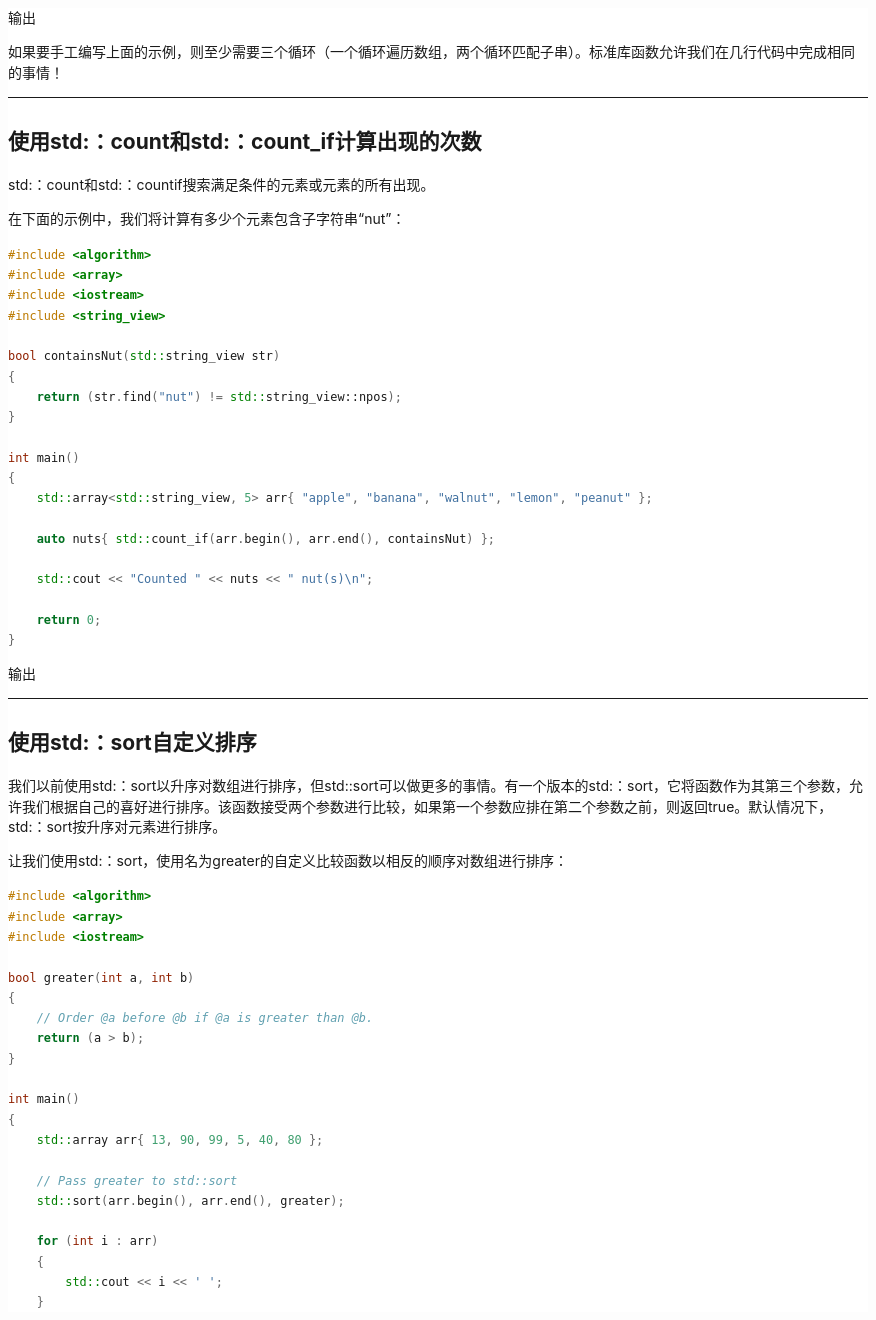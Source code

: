 输出

如果要手工编写上面的示例，则至少需要三个循环（一个循环遍历数组，两个循环匹配子串）。标准库函数允许我们在几行代码中完成相同的事情！

***
## 使用std:：count和std:：count_if计算出现的次数

std:：count和std:：countif搜索满足条件的元素或元素的所有出现。

在下面的示例中，我们将计算有多少个元素包含子字符串“nut”：

```C++
#include <algorithm>
#include <array>
#include <iostream>
#include <string_view>

bool containsNut(std::string_view str)
{
	return (str.find("nut") != std::string_view::npos);
}

int main()
{
	std::array<std::string_view, 5> arr{ "apple", "banana", "walnut", "lemon", "peanut" };

	auto nuts{ std::count_if(arr.begin(), arr.end(), containsNut) };

	std::cout << "Counted " << nuts << " nut(s)\n";

	return 0;
}
```

输出

***
## 使用std:：sort自定义排序

我们以前使用std:：sort以升序对数组进行排序，但std::sort可以做更多的事情。有一个版本的std:：sort，它将函数作为其第三个参数，允许我们根据自己的喜好进行排序。该函数接受两个参数进行比较，如果第一个参数应排在第二个参数之前，则返回true。默认情况下，std:：sort按升序对元素进行排序。

让我们使用std:：sort，使用名为greater的自定义比较函数以相反的顺序对数组进行排序：

```C++
#include <algorithm>
#include <array>
#include <iostream>

bool greater(int a, int b)
{
    // Order @a before @b if @a is greater than @b.
    return (a > b);
}

int main()
{
    std::array arr{ 13, 90, 99, 5, 40, 80 };

    // Pass greater to std::sort
    std::sort(arr.begin(), arr.end(), greater);

    for (int i : arr)
    {
        std::cout << i << ' ';
    }
```